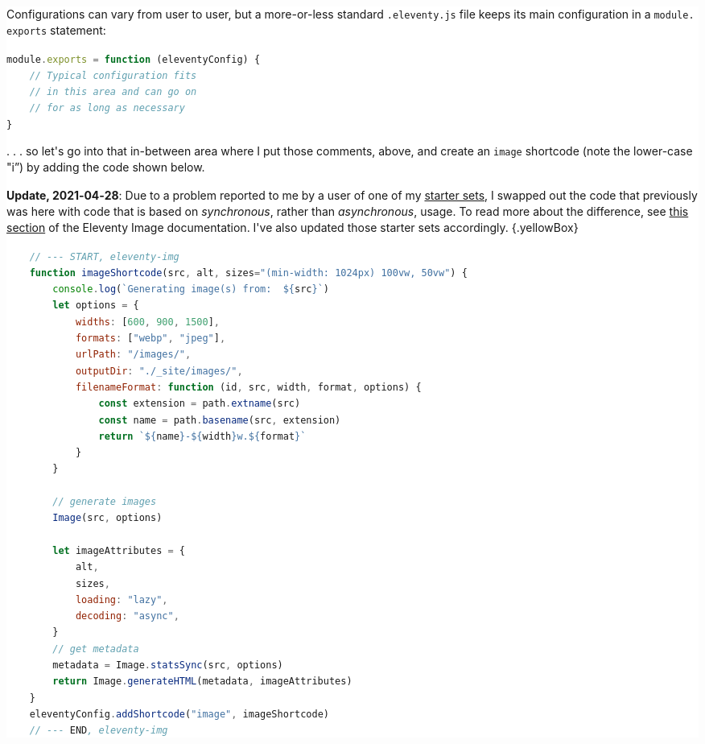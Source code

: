 Configurations can vary from user to user, but a more-or-less standard `.eleventy.js` file keeps its main configuration in a `module.exports` statement:

```js
module.exports = function (eleventyConfig) {
	// Typical configuration fits
	// in this area and can go on
	// for as long as necessary
}
```

.&nbsp;.&nbsp;. so let's go into that in-between area where I put those comments, above, and create an `image` shortcode (note the lower-case "i”) by adding the code shown below.

**Update, 2021‑04‑28**: Due to a problem reported to me by a user of one of my [starter sets](/posts/2021/03/beginners-luck-update/), I swapped out the code that previously was here with code that is based on *synchronous*, rather than *asynchronous*, usage. To read more about the difference, see [this section](https://www.11ty.dev/docs/plugins/image/#synchronous-usage) of the Eleventy Image documentation. I've also updated those starter sets accordingly.
{.yellowBox}

```js
	// --- START, eleventy-img
	function imageShortcode(src, alt, sizes="(min-width: 1024px) 100vw, 50vw") {
		console.log(`Generating image(s) from:  ${src}`)
		let options = {
			widths: [600, 900, 1500],
			formats: ["webp", "jpeg"],
			urlPath: "/images/",
			outputDir: "./_site/images/",
			filenameFormat: function (id, src, width, format, options) {
				const extension = path.extname(src)
				const name = path.basename(src, extension)
				return `${name}-${width}w.${format}`
			}
		}

		// generate images
		Image(src, options)

		let imageAttributes = {
			alt,
			sizes,
			loading: "lazy",
			decoding: "async",
		}
		// get metadata
		metadata = Image.statsSync(src, options)
		return Image.generateHTML(metadata, imageAttributes)
	}
	eleventyConfig.addShortcode("image", imageShortcode)
	// --- END, eleventy-img
```


[^whyNotHere]: I don't use it on this site, however, because I [let Cloudinary process this site's images](/posts/2020/07/transformed/). While Eleventy Image definitely can work with images served from other locations besides your site, and although I greatly admire the elegance and features of Eleventy Image, it can't begin to match all the image-transformation capabilities you can [pack into a Cloudinary URL](https://cloudinary.com/documentation/image_transformations#transformation_url_syntax).
[^imgXfm]: Adding Eleventy Image to these starter sets allowed me finally to relieve them of my bespoke `imgxfm.js` file --- which, although it worked well enough, delayed each build for a few seconds. For those who've used `imgxfm.js` in the past with any of my starter sets, I highly encourage you to upgrade to the latest and greatest so you can unburden yourself from that sludge. On the other hand, for any masochists out there who still are interested in the `imgxfm.js` code but don't have it, [let me know](/contact) and I'll provide it.
[^sharpToo]: Since I'd built `imgxfm.js` (see the previous footnote) on sharp, I already knew I was going to like Eleventy Image once I did finally understand it well enough to use it.
[^webP]: I discussed this in last year's "[So much for heroes](/posts/2020/02/so-much-for-heroes/)."
[^inOut]: For more details on the file formats Eleventy Image can accept (input) and create (output), see [its documentation](https://www.11ty.dev/docs/plugins/image/).
[^sizesInfo]: You also can go back into the shortcode's definition in `.eleventy.js` to adjust the `sizes` parameter so that it works better with your site's unique layout. See [MDN's thorough explanation](https://developer.mozilla.org/en-US/docs/Web/HTML/Element/img#attr-sizes) of how the `sizes` setting in CSS affects images’ appearances.